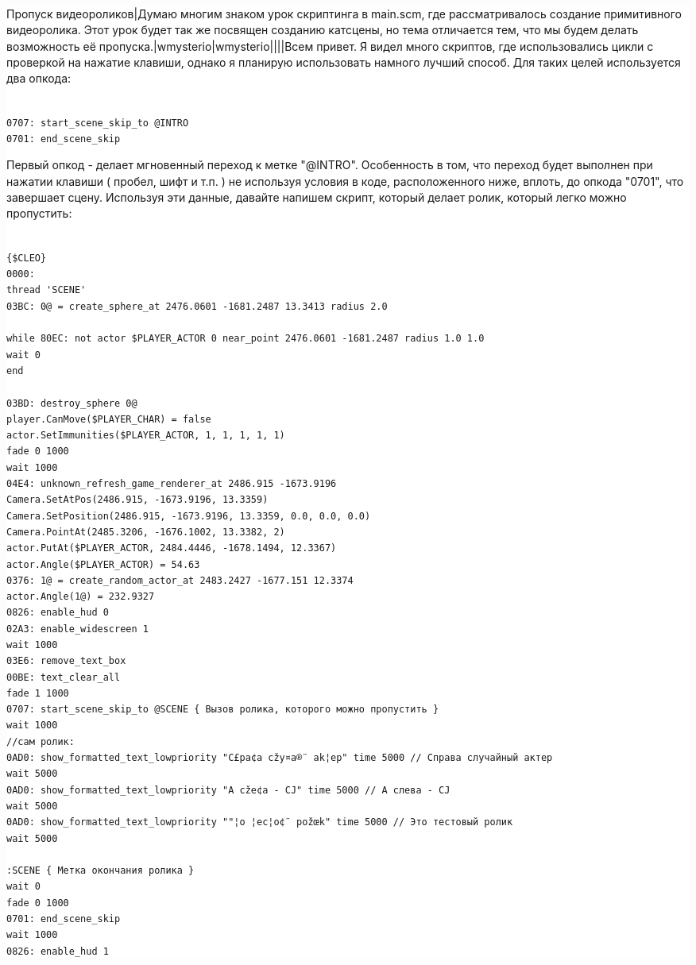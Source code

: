 Пропуск видеороликов|Думаю многим знаком урок скриптинга в main.scm, где рассматривалось создание примитивного видеоролика. Этот урок будет так же посвящен созданию катсцены, но тема отличается тем, что мы будем делать возможность её пропуска.|wmysterio|wmysterio||||Всем привет. Я видел много скриптов, где использовались цикли с проверкой на нажатие клавиши, однако я планирую использовать намного лучший способ. Для таких целей используется два опкода:


```

0707: start_scene_skip_to @INTRO
0701: end_scene_skip
```



Первый опкод - делает мгновенный переход к метке "@INTRO". Особенность в том, что переход будет выполнен при нажатии клавиши ( пробел, шифт и т.п. ) не используя условия в коде, расположенного ниже, вплоть, до опкода "0701", что завершает сцену. Используя эти данные, давайте напишем скрипт, который делает ролик, который легко можно пропустить:


```

{$CLEO}
0000:
thread 'SCENE'
03BC: 0@ = create_sphere_at 2476.0601 -1681.2487 13.3413 radius 2.0

while 80EC: not actor $PLAYER_ACTOR 0 near_point 2476.0601 -1681.2487 radius 1.0 1.0
wait 0
end

03BD: destroy_sphere 0@
player.CanMove($PLAYER_CHAR) = false
actor.SetImmunities($PLAYER_ACTOR, 1, 1, 1, 1, 1)
fade 0 1000
wait 1000
04E4: unknown_refresh_game_renderer_at 2486.915 -1673.9196
Camera.SetAtPos(2486.915, -1673.9196, 13.3359)
Camera.SetPosition(2486.915, -1673.9196, 13.3359, 0.0, 0.0, 0.0)
Camera.PointAt(2485.3206, -1676.1002, 13.3382, 2)
actor.PutAt($PLAYER_ACTOR, 2484.4446, -1678.1494, 12.3367)
actor.Angle($PLAYER_ACTOR) = 54.63
0376: 1@ = create_random_actor_at 2483.2427 -1677.151 12.3374
actor.Angle(1@) = 232.9327
0826: enable_hud 0
02A3: enable_widescreen 1
wait 1000
03E6: remove_text_box
00BE: text_clear_all
fade 1 1000
0707: start_scene_skip_to @SCENE { Вызов ролика, которого можно пропустить }
wait 1000
//сам ролик:
0AD0: show_formatted_text_lowpriority "C£pa¢a cžy¤a®¨ ak¦ep" time 5000 // Справа случайный актер
wait 5000
0AD0: show_formatted_text_lowpriority "A cže¢a - CJ" time 5000 // А слева - CJ
wait 5000
0AD0: show_formatted_text_lowpriority ""¦o ¦ec¦o¢¨ požœk" time 5000 // Это тестовый ролик
wait 5000

:SCENE { Метка окончания ролика }
wait 0
fade 0 1000
0701: end_scene_skip
wait 1000
0826: enable_hud 1
```